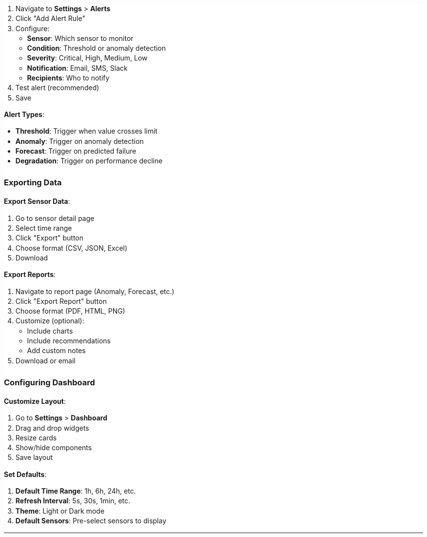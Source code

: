 1. Navigate to **Settings** > **Alerts**
2. Click "Add Alert Rule"
3. Configure:
   - **Sensor**: Which sensor to monitor
   - **Condition**: Threshold or anomaly detection
   - **Severity**: Critical, High, Medium, Low
   - **Notification**: Email, SMS, Slack
   - **Recipients**: Who to notify
4. Test alert (recommended)
5. Save

**Alert Types**:
- **Threshold**: Trigger when value crosses limit
- **Anomaly**: Trigger on anomaly detection
- **Forecast**: Trigger on predicted failure
- **Degradation**: Trigger on performance decline

### Exporting Data

**Export Sensor Data**:
1. Go to sensor detail page
2. Select time range
3. Click "Export" button
4. Choose format (CSV, JSON, Excel)
5. Download

**Export Reports**:
1. Navigate to report page (Anomaly, Forecast, etc.)
2. Click "Export Report" button
3. Choose format (PDF, HTML, PNG)
4. Customize (optional):
   - Include charts
   - Include recommendations
   - Add custom notes
5. Download or email

### Configuring Dashboard

**Customize Layout**:
1. Go to **Settings** > **Dashboard**
2. Drag and drop widgets
3. Resize cards
4. Show/hide components
5. Save layout

**Set Defaults**:
1. **Default Time Range**: 1h, 6h, 24h, etc.
2. **Refresh Interval**: 5s, 30s, 1min, etc.
3. **Theme**: Light or Dark mode
4. **Default Sensors**: Pre-select sensors to display

---
